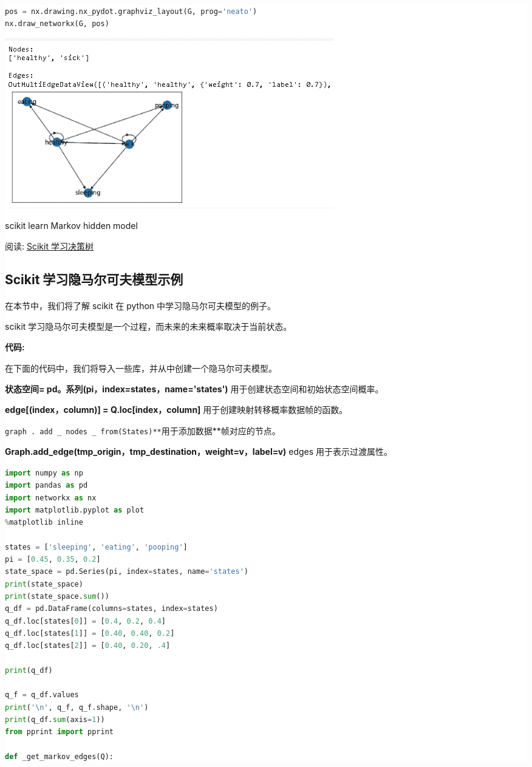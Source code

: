 ```py
pos = nx.drawing.nx_pydot.graphviz_layout(G, prog='neato')
nx.draw_networkx(G, pos)
```

![scikit learn markov  hidden  model](img/584da6342005bd635a3615dd6dcda3d3.png "scikit learn hidden markov model")

scikit learn Markov hidden model

阅读: [Scikit 学习决策树](https://pythonguides.com/scikit-learn-decision-tree/)

## Scikit 学习隐马尔可夫模型示例

在本节中，我们将了解 scikit 在 python 中学习隐马尔可夫模型的例子。

scikit 学习隐马尔可夫模型是一个过程，而未来的未来概率取决于当前状态。

**代码:**

在下面的代码中，我们将导入一些库，并从中创建一个隐马尔可夫模型。

**状态空间= pd。系列(pi，index=states，name='states')** 用于创建状态空间和初始状态空间概率。

**edge[(index，column)] = Q.loc[index，column]** 用于创建映射转移概率数据帧的函数。

`graph . add _ nodes _ from(States)**`用于添加数据**帧对应的节点。

**Graph.add_edge(tmp_origin，tmp_destination，weight=v，label=v)** edges 用于表示过渡属性。

```py
import numpy as np
import pandas as pd
import networkx as nx
import matplotlib.pyplot as plot
%matplotlib inline

states = ['sleeping', 'eating', 'pooping']
pi = [0.45, 0.35, 0.2]
state_space = pd.Series(pi, index=states, name='states')
print(state_space)
print(state_space.sum())
q_df = pd.DataFrame(columns=states, index=states)
q_df.loc[states[0]] = [0.4, 0.2, 0.4]
q_df.loc[states[1]] = [0.40, 0.40, 0.2]
q_df.loc[states[2]] = [0.40, 0.20, .4]

print(q_df)

q_f = q_df.values
print('\n', q_f, q_f.shape, '\n')
print(q_df.sum(axis=1))
from pprint import pprint 

def _get_markov_edges(Q):
```